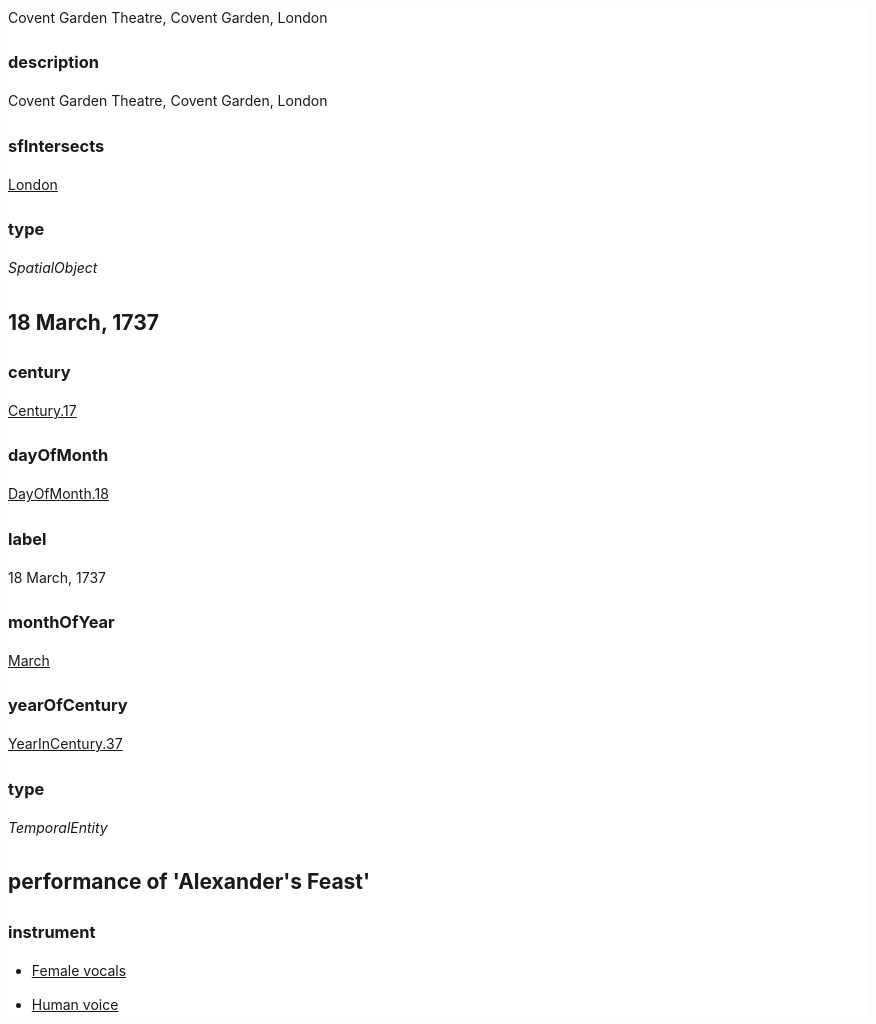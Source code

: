 
Covent Garden Theatre, Covent Garden, London

### description


Covent Garden Theatre, Covent Garden, London

### sfIntersects


[London](#London)

### type


*SpatialObject*

## 18 March, 1737

### century


[Century.17](#Century.17)

### dayOfMonth


[DayOfMonth.18](#DayOfMonth.18)

### label


18 March, 1737

### monthOfYear


[March](#March)

### yearOfCentury


[YearInCentury.37](#YearInCentury.37)

### type


*TemporalEntity*

## performance of 'Alexander's Feast'

### instrument

 - [Female vocals](#Female-vocals)

 - [Human voice](#Human-voice)
